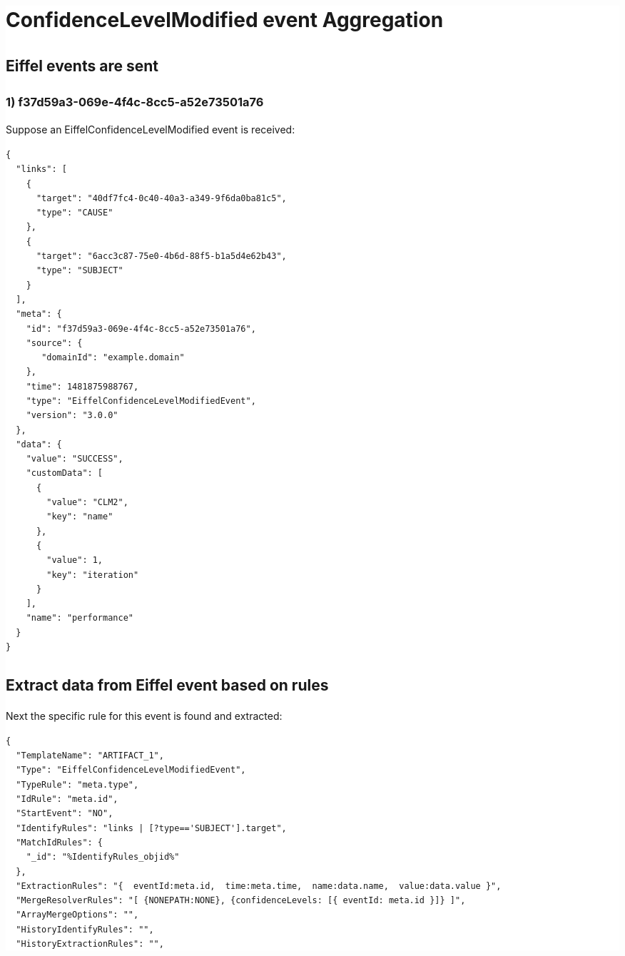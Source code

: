 # ConfidenceLevelModified event Aggregation

## Eiffel events are sent

### 1) f37d59a3-069e-4f4c-8cc5-a52e73501a76
Suppose an EiffelConfidenceLevelModified event is received:

    {
      "links": [
        {
          "target": "40df7fc4-0c40-40a3-a349-9f6da0ba81c5",
          "type": "CAUSE"
        },
        {
          "target": "6acc3c87-75e0-4b6d-88f5-b1a5d4e62b43",
          "type": "SUBJECT"
        }
      ],
      "meta": {
        "id": "f37d59a3-069e-4f4c-8cc5-a52e73501a76",
        "source": {
           "domainId": "example.domain"
        },
        "time": 1481875988767,
        "type": "EiffelConfidenceLevelModifiedEvent",
        "version": "3.0.0"
      },
      "data": {
        "value": "SUCCESS",
        "customData": [
          {
            "value": "CLM2",
            "key": "name"
          },
          {
            "value": 1,
            "key": "iteration"
          }
        ],
        "name": "performance"
      }
    }

## Extract data from Eiffel event based on rules
Next the specific rule for this event is found and extracted:

    {
      "TemplateName": "ARTIFACT_1",
      "Type": "EiffelConfidenceLevelModifiedEvent",
      "TypeRule": "meta.type",
      "IdRule": "meta.id",
      "StartEvent": "NO",
      "IdentifyRules": "links | [?type=='SUBJECT'].target",
      "MatchIdRules": {
        "_id": "%IdentifyRules_objid%"
      },
      "ExtractionRules": "{  eventId:meta.id,  time:meta.time,  name:data.name,  value:data.value }",
      "MergeResolverRules": "[ {NONEPATH:NONE}, {confidenceLevels: [{ eventId: meta.id }]} ]",
      "ArrayMergeOptions": "",
      "HistoryIdentifyRules": "",
      "HistoryExtractionRules": "",